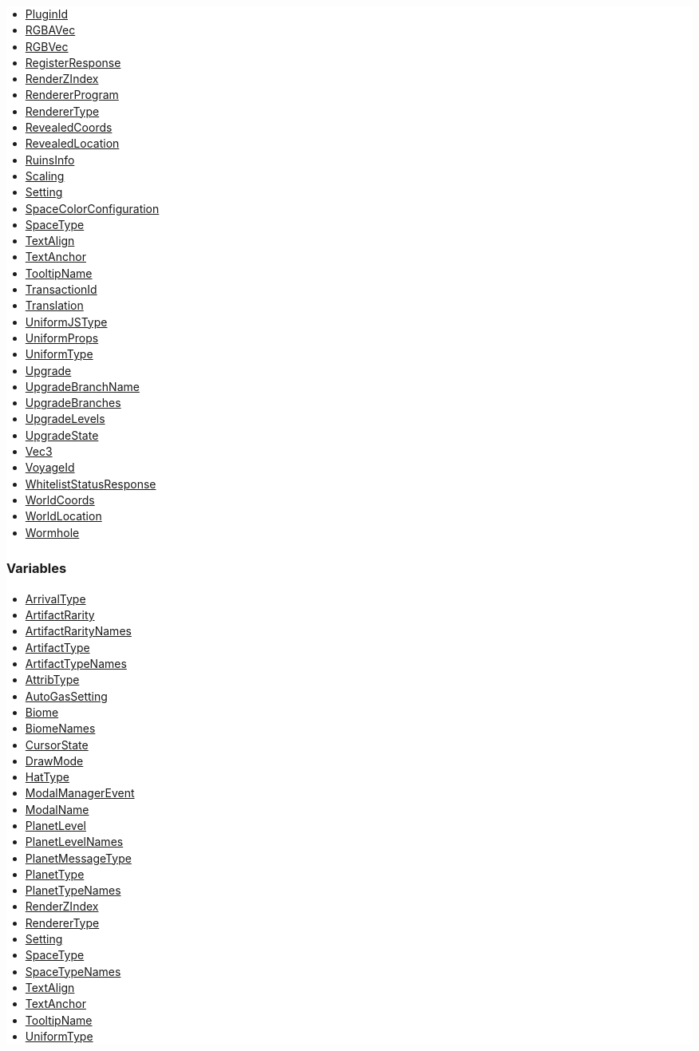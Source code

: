 - [PluginId](README.md#pluginid)
- [RGBAVec](README.md#rgbavec)
- [RGBVec](README.md#rgbvec)
- [RegisterResponse](README.md#registerresponse)
- [RenderZIndex](README.md#renderzindex)
- [RendererProgram](README.md#rendererprogram)
- [RendererType](README.md#renderertype)
- [RevealedCoords](README.md#revealedcoords)
- [RevealedLocation](README.md#revealedlocation)
- [RuinsInfo](README.md#ruinsinfo)
- [Scaling](README.md#scaling)
- [Setting](README.md#setting)
- [SpaceColorConfiguration](README.md#spacecolorconfiguration)
- [SpaceType](README.md#spacetype)
- [TextAlign](README.md#textalign)
- [TextAnchor](README.md#textanchor)
- [TooltipName](README.md#tooltipname)
- [TransactionId](README.md#transactionid)
- [Translation](README.md#translation)
- [UniformJSType](README.md#uniformjstype)
- [UniformProps](README.md#uniformprops)
- [UniformType](README.md#uniformtype)
- [Upgrade](README.md#upgrade)
- [UpgradeBranchName](README.md#upgradebranchname)
- [UpgradeBranches](README.md#upgradebranches)
- [UpgradeLevels](README.md#upgradelevels)
- [UpgradeState](README.md#upgradestate)
- [Vec3](README.md#vec3)
- [VoyageId](README.md#voyageid)
- [WhitelistStatusResponse](README.md#whiteliststatusresponse)
- [WorldCoords](README.md#worldcoords)
- [WorldLocation](README.md#worldlocation)
- [Wormhole](README.md#wormhole)

### Variables

- [ArrivalType](README.md#arrivaltype)
- [ArtifactRarity](README.md#artifactrarity)
- [ArtifactRarityNames](README.md#artifactraritynames)
- [ArtifactType](README.md#artifacttype)
- [ArtifactTypeNames](README.md#artifacttypenames)
- [AttribType](README.md#attribtype)
- [AutoGasSetting](README.md#autogassetting)
- [Biome](README.md#biome)
- [BiomeNames](README.md#biomenames)
- [CursorState](README.md#cursorstate)
- [DrawMode](README.md#drawmode)
- [HatType](README.md#hattype)
- [ModalManagerEvent](README.md#modalmanagerevent)
- [ModalName](README.md#modalname)
- [PlanetLevel](README.md#planetlevel)
- [PlanetLevelNames](README.md#planetlevelnames)
- [PlanetMessageType](README.md#planetmessagetype)
- [PlanetType](README.md#planettype)
- [PlanetTypeNames](README.md#planettypenames)
- [RenderZIndex](README.md#renderzindex)
- [RendererType](README.md#renderertype)
- [Setting](README.md#setting)
- [SpaceType](README.md#spacetype)
- [SpaceTypeNames](README.md#spacetypenames)
- [TextAlign](README.md#textalign)
- [TextAnchor](README.md#textanchor)
- [TooltipName](README.md#tooltipname)
- [UniformType](README.md#uniformtype)